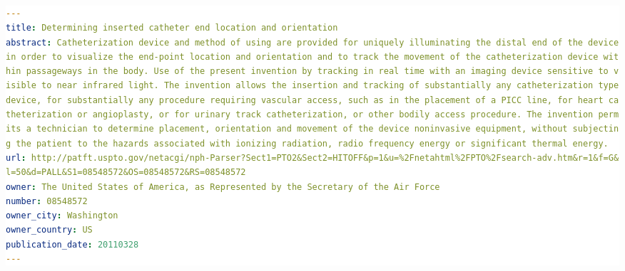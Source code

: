 ```yaml
---
title: Determining inserted catheter end location and orientation
abstract: Catheterization device and method of using are provided for uniquely illuminating the distal end of the device in order to visualize the end-point location and orientation and to track the movement of the catheterization device within passageways in the body. Use of the present invention by tracking in real time with an imaging device sensitive to visible to near infrared light. The invention allows the insertion and tracking of substantially any catheterization type device, for substantially any procedure requiring vascular access, such as in the placement of a PICC line, for heart catheterization or angioplasty, or for urinary track catheterization, or other bodily access procedure. The invention permits a technician to determine placement, orientation and movement of the device noninvasive equipment, without subjecting the patient to the hazards associated with ionizing radiation, radio frequency energy or significant thermal energy.
url: http://patft.uspto.gov/netacgi/nph-Parser?Sect1=PTO2&Sect2=HITOFF&p=1&u=%2Fnetahtml%2FPTO%2Fsearch-adv.htm&r=1&f=G&l=50&d=PALL&S1=08548572&OS=08548572&RS=08548572
owner: The United States of America, as Represented by the Secretary of the Air Force
number: 08548572
owner_city: Washington
owner_country: US
publication_date: 20110328
---
```

